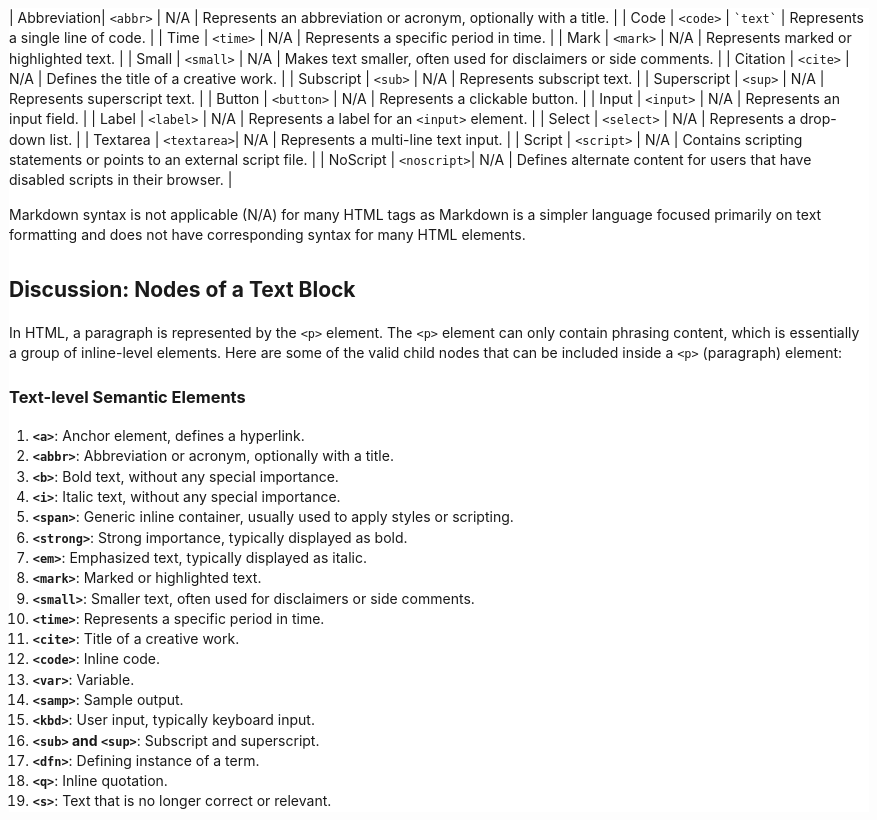 | Abbreviation| `<abbr>`    | N/A             | Represents an abbreviation or acronym, optionally with a title.              |
| Code        | `<code>`    | `` `text` ``     | Represents a single line of code.                                            |
| Time        | `<time>`    | N/A             | Represents a specific period in time.                                        |
| Mark        | `<mark>`    | N/A             | Represents marked or highlighted text.                                       |
| Small       | `<small>`   | N/A             | Makes text smaller, often used for disclaimers or side comments.             |
| Citation    | `<cite>`    | N/A             | Defines the title of a creative work.                                        |
| Subscript   | `<sub>`     | N/A             | Represents subscript text.                                                   |
| Superscript | `<sup>`     | N/A             | Represents superscript text.                                                 |
| Button      | `<button>`  | N/A             | Represents a clickable button.                                               |
| Input       | `<input>`   | N/A             | Represents an input field.                                                   |
| Label       | `<label>`   | N/A             | Represents a label for an `<input>` element.                                 |
| Select      | `<select>`  | N/A             | Represents a drop-down list.                                                 |
| Textarea    | `<textarea>`| N/A             | Represents a multi-line text input.                                          |
| Script      | `<script>`  | N/A             | Contains scripting statements or points to an external script file.          |
| NoScript    | `<noscript>`| N/A             | Defines alternate content for users that have disabled scripts in their browser. |

Markdown syntax is not applicable (N/A) for many HTML tags as Markdown is a simpler language focused primarily on text formatting and does not have corresponding syntax for many HTML elements.

## Discussion: Nodes of a Text Block

In HTML, a paragraph is represented by the `<p>` element. The `<p>` element can only contain phrasing content, which is essentially a group of inline-level elements. Here are some of the valid child nodes that can be included inside a `<p>` (paragraph) element:

### Text-level Semantic Elements
1. **`<a>`**: Anchor element, defines a hyperlink.
2. **`<abbr>`**: Abbreviation or acronym, optionally with a title.
3. **`<b>`**: Bold text, without any special importance.
4. **`<i>`**: Italic text, without any special importance.
5. **`<span>`**: Generic inline container, usually used to apply styles or scripting.
6. **`<strong>`**: Strong importance, typically displayed as bold.
7. **`<em>`**: Emphasized text, typically displayed as italic.
8. **`<mark>`**: Marked or highlighted text.
9. **`<small>`**: Smaller text, often used for disclaimers or side comments.
10. **`<time>`**: Represents a specific period in time.
11. **`<cite>`**: Title of a creative work.
12. **`<code>`**: Inline code.
13. **`<var>`**: Variable.
14. **`<samp>`**: Sample output.
15. **`<kbd>`**: User input, typically keyboard input.
16. **`<sub>` and `<sup>`**: Subscript and superscript.
17. **`<dfn>`**: Defining instance of a term.
18. **`<q>`**: Inline quotation.
19. **`<s>`**: Text that is no longer correct or relevant.
